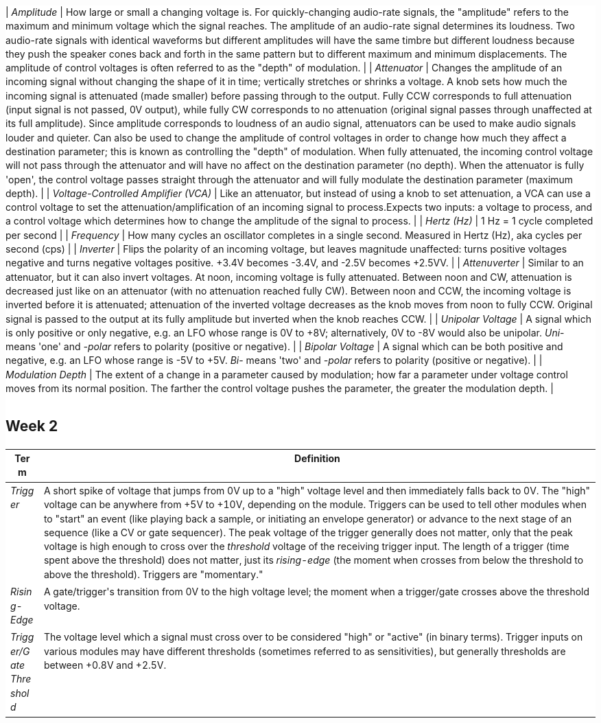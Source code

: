 | *Amplitude*                           | How large or small a changing voltage is.  For quickly-changing audio-rate signals, the "amplitude" refers to the maximum and minimum voltage which the signal reaches.  The amplitude of an audio-rate signal determines its loudness.  Two audio-rate signals with identical waveforms but different amplitudes will have the same timbre but different loudness because they push the speaker cones back and forth in the same pattern but to different maximum and minimum displacements.  The amplitude of control voltages is often referred to as the "depth" of modulation. |
| *Attenuator*                          | Changes the amplitude of an incoming signal without changing the shape of it in time; vertically stretches or shrinks a voltage.  A knob sets how much the incoming signal is attenuated (made smaller) before passing through to the output.  Fully CCW corresponds to full attenuation (input signal is not passed, 0V output), while fully CW corresponds to no attenuation (original signal passes through unaffected at its full amplitude).  Since amplitude corresponds to loudness of an audio signal, attenuators can be used to make audio signals louder and quieter.  Can also be used to change the amplitude of control voltages in order to change how much they affect a destination parameter; this is known as controlling the  "depth" of modulation.  When fully attenuated, the incoming control voltage will not pass through the attenuator and will have no affect on the destination parameter (no depth).  When the attenuator is fully 'open', the control voltage passes straight through the attenuator and will fully modulate the destination parameter (maximum depth). |
| *Voltage-Controlled Amplifier (VCA)*  | Like an attenuator, but instead of using a knob to set attenuation, a VCA can use a control voltage to set the attenuation/amplification of an incoming signal to process.Expects two inputs: a voltage to process, and a control voltage which determines how to change the amplitude of the signal to process. |
| *Hertz (Hz)*                          | 1 Hz = 1 cycle completed per second                          |
| *Frequency*                           | How many cycles an oscillator completes in a single second. Measured in Hertz (Hz), aka cycles per second (cps) |
| *Inverter*                            | Flips the polarity of an incoming voltage, but leaves magnitude unaffected: turns positive voltages negative and turns negative voltages positive.  +3.4V becomes -3.4V, and -2.5V becomes +2.5VV. |
| *Attenuverter*                        | Similar to an attenuator, but it can also invert voltages.  At noon, incoming voltage is fully attenuated.  Between noon and CW, attenuation is decreased just like on an attenuator (with no attenuation reached fully CW).  Between noon and CCW, the incoming voltage is inverted before it is attenuated; attenuation of the inverted voltage decreases as the knob moves from noon to fully CCW.  Original signal is passed to the output at its fully amplitude but inverted when the knob reaches CCW. |
| *Unipolar Voltage*                    | A signal which is only positive or only negative, e.g. an LFO whose range is 0V to +8V; alternatively, 0V to -8V would also be unipolar.  *Uni*- means 'one' and *-polar* refers to polarity (positive or negative). |
| *Bipolar Voltage*                     | A signal which can be both positive and negative, e.g. an LFO whose range is -5V to +5V.  *Bi*- means 'two' and *-polar* refers to polarity (positive or negative). |
| *Modulation Depth*                    | The extent of a change in a parameter caused by modulation; how far a parameter under voltage control moves from its normal position. The farther the control voltage pushes the parameter, the greater the  modulation depth. |

## Week 2

| Term                      | Definition                                                   |
| ------------------------- | ------------------------------------------------------------ |
| *Trigger*                 | A short spike of voltage that jumps from 0V up to a "high" voltage level and then immediately falls back to 0V.  The "high" voltage can be anywhere from +5V to +10V, depending on the module.  Triggers can be used to tell other modules when to "start" an event (like playing back a sample, or initiating an envelope generator) or advance to the next stage of an sequence (like a CV or gate sequencer).  The peak voltage of the trigger generally does not matter, only that the peak voltage is high enough to cross over the *threshold* voltage of the receiving trigger input.  The length of a trigger (time spent above the threshold) does not matter, just its *rising-edge* (the moment when crosses from below the threshold to above the threshold).  Triggers are "momentary." |
| *Rising-Edge*             | A gate/trigger's transition from 0V to the high voltage level; the moment when a trigger/gate crosses above the threshold voltage. |
| *Trigger/Gate Threshold*  | The voltage level which a signal must cross over to be considered "high" or "active" (in binary terms).  Trigger inputs on various modules may have different thresholds (sometimes referred to as sensitivities), but generally thresholds are between +0.8V and +2.5V. |